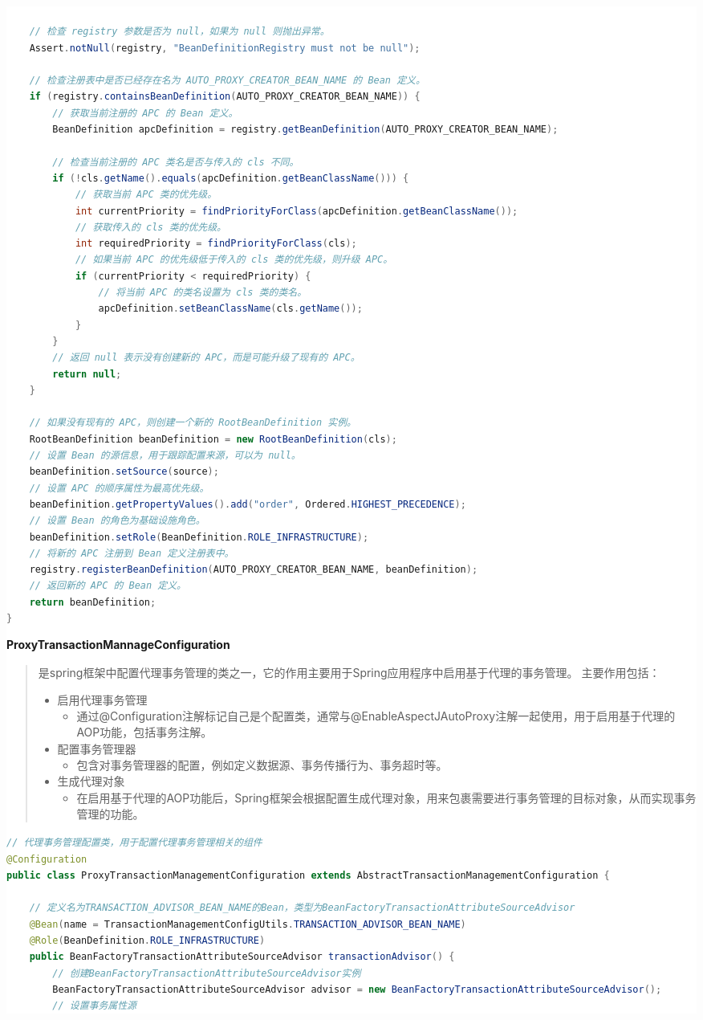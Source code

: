 ```java

    // 检查 registry 参数是否为 null，如果为 null 则抛出异常。
    Assert.notNull(registry, "BeanDefinitionRegistry must not be null");

    // 检查注册表中是否已经存在名为 AUTO_PROXY_CREATOR_BEAN_NAME 的 Bean 定义。
    if (registry.containsBeanDefinition(AUTO_PROXY_CREATOR_BEAN_NAME)) {
        // 获取当前注册的 APC 的 Bean 定义。
        BeanDefinition apcDefinition = registry.getBeanDefinition(AUTO_PROXY_CREATOR_BEAN_NAME);
        
        // 检查当前注册的 APC 类名是否与传入的 cls 不同。
        if (!cls.getName().equals(apcDefinition.getBeanClassName())) {
            // 获取当前 APC 类的优先级。
            int currentPriority = findPriorityForClass(apcDefinition.getBeanClassName());
            // 获取传入的 cls 类的优先级。
            int requiredPriority = findPriorityForClass(cls);
            // 如果当前 APC 的优先级低于传入的 cls 类的优先级，则升级 APC。
            if (currentPriority < requiredPriority) {
                // 将当前 APC 的类名设置为 cls 类的类名。
                apcDefinition.setBeanClassName(cls.getName());
            }
        }
        // 返回 null 表示没有创建新的 APC，而是可能升级了现有的 APC。
        return null;
    }

    // 如果没有现有的 APC，则创建一个新的 RootBeanDefinition 实例。
    RootBeanDefinition beanDefinition = new RootBeanDefinition(cls);
    // 设置 Bean 的源信息，用于跟踪配置来源，可以为 null。
    beanDefinition.setSource(source);
    // 设置 APC 的顺序属性为最高优先级。
    beanDefinition.getPropertyValues().add("order", Ordered.HIGHEST_PRECEDENCE);
    // 设置 Bean 的角色为基础设施角色。
    beanDefinition.setRole(BeanDefinition.ROLE_INFRASTRUCTURE);
    // 将新的 APC 注册到 Bean 定义注册表中。
    registry.registerBeanDefinition(AUTO_PROXY_CREATOR_BEAN_NAME, beanDefinition);
    // 返回新的 APC 的 Bean 定义。
    return beanDefinition;
}

```
**ProxyTransactionMannageConfiguration**
>  	是spring框架中配置代理事务管理的类之一，它的作用主要用于Spring应用程序中启用基于代理的事务管理。
> 主要作用包括：
> - 启用代理事务管理
>    - 通过@Configuration注解标记自己是个配置类，通常与@EnableAspectJAutoProxy注解一起使用，用于启用基于代理的AOP功能，包括事务注解。
> - 配置事务管理器
>    - 包含对事务管理器的配置，例如定义数据源、事务传播行为、事务超时等。
> - 生成代理对象
>    - 在启用基于代理的AOP功能后，Spring框架会根据配置生成代理对象，用来包裹需要进行事务管理的目标对象，从而实现事务管理的功能。

```java
// 代理事务管理配置类，用于配置代理事务管理相关的组件
@Configuration
public class ProxyTransactionManagementConfiguration extends AbstractTransactionManagementConfiguration {

    // 定义名为TRANSACTION_ADVISOR_BEAN_NAME的Bean，类型为BeanFactoryTransactionAttributeSourceAdvisor
    @Bean(name = TransactionManagementConfigUtils.TRANSACTION_ADVISOR_BEAN_NAME)
    @Role(BeanDefinition.ROLE_INFRASTRUCTURE)
    public BeanFactoryTransactionAttributeSourceAdvisor transactionAdvisor() {
        // 创建BeanFactoryTransactionAttributeSourceAdvisor实例
        BeanFactoryTransactionAttributeSourceAdvisor advisor = new BeanFactoryTransactionAttributeSourceAdvisor();
        // 设置事务属性源
```